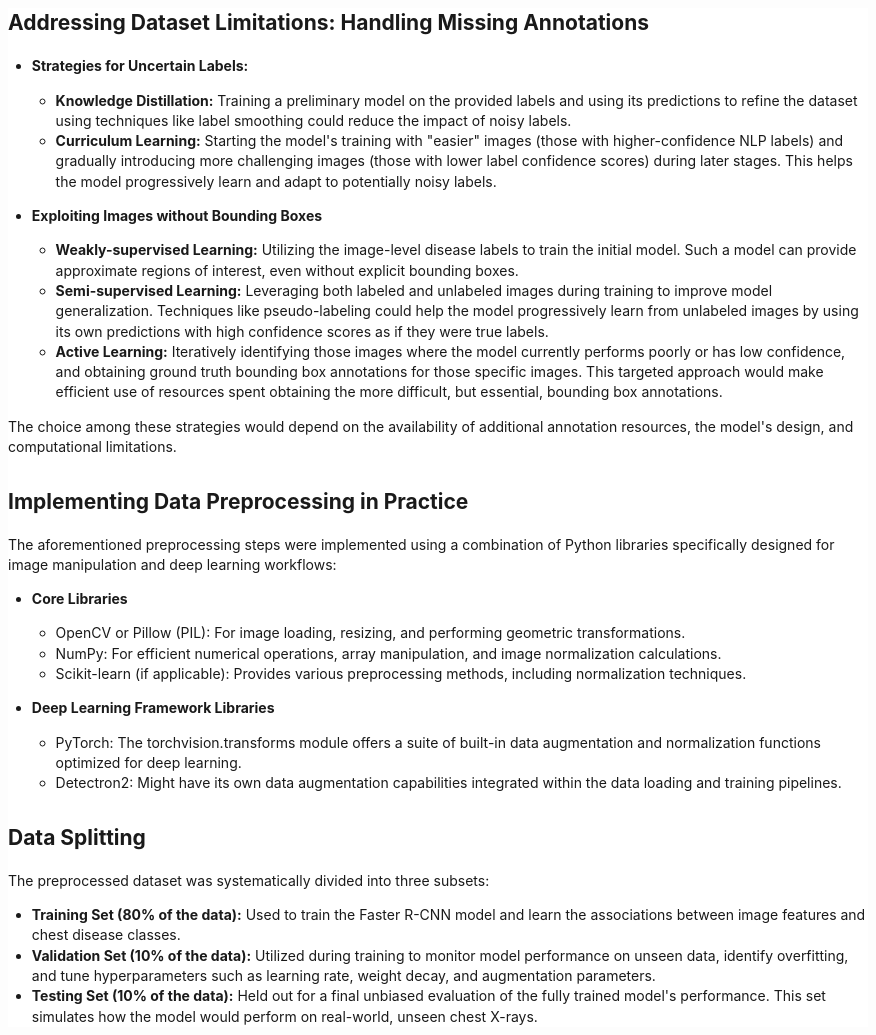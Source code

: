 ## Addressing Dataset Limitations: Handling Missing Annotations

* **Strategies for Uncertain Labels:**
    * **Knowledge Distillation:** Training a preliminary model on the provided labels and using its predictions to refine the dataset using techniques like label smoothing could reduce the impact of noisy labels.
    * **Curriculum Learning:** Starting the model's training with "easier" images (those with higher-confidence NLP labels) and gradually introducing more challenging images (those with lower label confidence scores) during later stages. This helps the model progressively learn and adapt to potentially noisy labels.

* **Exploiting Images without Bounding Boxes**
    * **Weakly-supervised Learning:** Utilizing the image-level disease labels to train the initial model. Such a model can provide approximate regions of interest, even without explicit bounding boxes.
    * **Semi-supervised Learning:** Leveraging both labeled and unlabeled images during training to improve model generalization. Techniques like pseudo-labeling could help the model progressively learn from unlabeled images by using its own predictions with high confidence scores as if they were true labels.
    * **Active Learning:** Iteratively identifying those images where the model currently performs poorly or has low confidence, and obtaining ground truth bounding box annotations for those specific images. This targeted approach would make efficient use of resources spent obtaining the more difficult, but essential, bounding box annotations.

The choice among these strategies would depend on the availability of additional annotation resources, the model's design, and computational limitations. 

## Implementing Data Preprocessing in Practice

The aforementioned preprocessing steps were implemented using a combination of Python libraries specifically designed for image manipulation and deep learning workflows:

* **Core Libraries**
    * OpenCV or Pillow (PIL): For image loading, resizing, and performing geometric transformations.
    * NumPy: For efficient numerical operations, array manipulation, and image normalization calculations.
    * Scikit-learn (if applicable): Provides various preprocessing methods, including normalization techniques.

* **Deep Learning Framework Libraries**
    * PyTorch: The torchvision.transforms module offers a suite of built-in data augmentation and normalization functions optimized for deep learning.
    * Detectron2: Might have its own data augmentation capabilities integrated within the data loading and training pipelines.

## Data Splitting

The preprocessed dataset was systematically divided into three subsets:

* **Training Set (80% of the data):** Used to train the Faster R-CNN model and learn the associations between image features and chest disease classes.
* **Validation Set (10% of the data):** Utilized during training to monitor model performance on unseen data, identify overfitting, and tune hyperparameters such as learning rate, weight decay, and augmentation parameters.
* **Testing Set (10% of the data):** Held out for a final unbiased evaluation of the fully trained model's performance. This set simulates how the model would perform on real-world, unseen chest X-rays.
